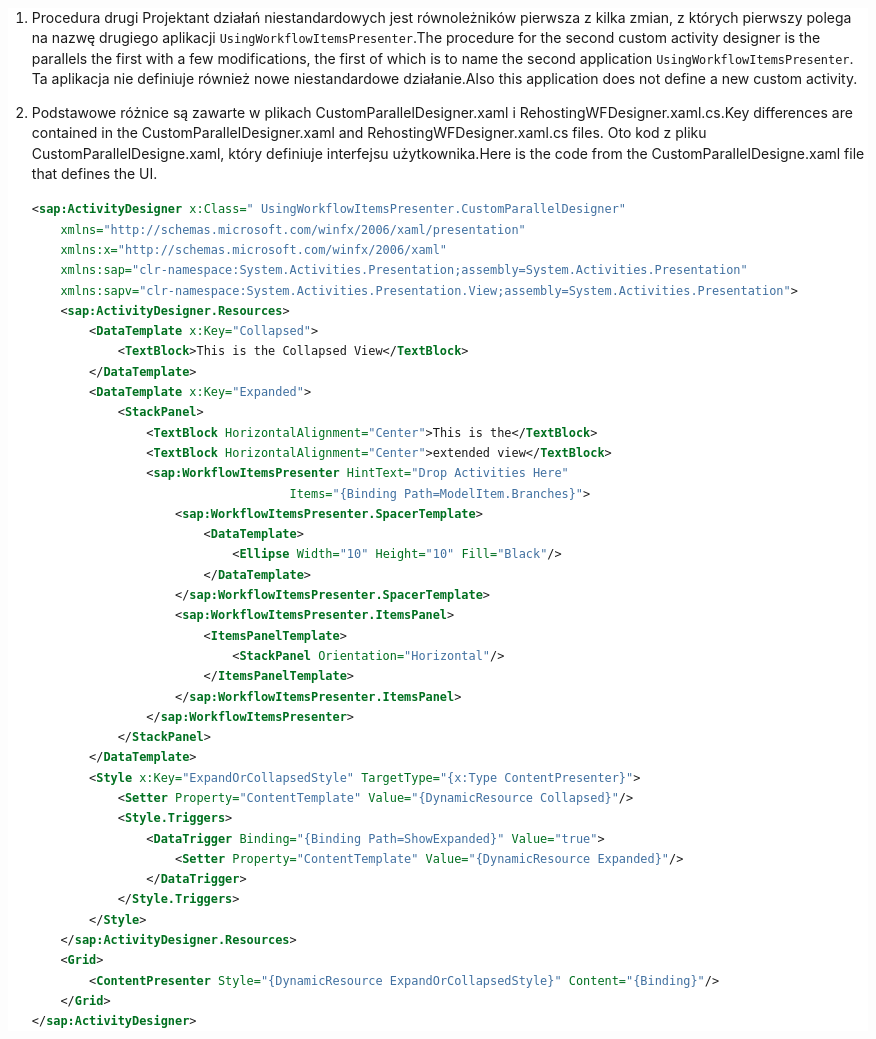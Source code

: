 1.  <span data-ttu-id="74dc3-161">Procedura drugi Projektant działań niestandardowych jest równoleżników pierwsza z kilka zmian, z których pierwszy polega na nazwę drugiego aplikacji `UsingWorkflowItemsPresenter`.</span><span class="sxs-lookup"><span data-stu-id="74dc3-161">The procedure for the second custom activity designer is the parallels the first with a few modifications, the first of which is to name the second application `UsingWorkflowItemsPresenter`.</span></span> <span data-ttu-id="74dc3-162">Ta aplikacja nie definiuje również nowe niestandardowe działanie.</span><span class="sxs-lookup"><span data-stu-id="74dc3-162">Also this application does not define a new custom activity.</span></span>  
  
2.  <span data-ttu-id="74dc3-163">Podstawowe różnice są zawarte w plikach CustomParallelDesigner.xaml i RehostingWFDesigner.xaml.cs.</span><span class="sxs-lookup"><span data-stu-id="74dc3-163">Key differences are contained in the CustomParallelDesigner.xaml and RehostingWFDesigner.xaml.cs files.</span></span> <span data-ttu-id="74dc3-164">Oto kod z pliku CustomParallelDesigne.xaml, który definiuje interfejsu użytkownika.</span><span class="sxs-lookup"><span data-stu-id="74dc3-164">Here is the code from the CustomParallelDesigne.xaml file that defines the UI.</span></span>  
  
    ```xml  
    <sap:ActivityDesigner x:Class=" UsingWorkflowItemsPresenter.CustomParallelDesigner"  
        xmlns="http://schemas.microsoft.com/winfx/2006/xaml/presentation"  
        xmlns:x="http://schemas.microsoft.com/winfx/2006/xaml"  
        xmlns:sap="clr-namespace:System.Activities.Presentation;assembly=System.Activities.Presentation"  
        xmlns:sapv="clr-namespace:System.Activities.Presentation.View;assembly=System.Activities.Presentation">  
        <sap:ActivityDesigner.Resources>  
            <DataTemplate x:Key="Collapsed">  
                <TextBlock>This is the Collapsed View</TextBlock>  
            </DataTemplate>  
            <DataTemplate x:Key="Expanded">  
                <StackPanel>  
                    <TextBlock HorizontalAlignment="Center">This is the</TextBlock>  
                    <TextBlock HorizontalAlignment="Center">extended view</TextBlock>  
                    <sap:WorkflowItemsPresenter HintText="Drop Activities Here"  
                                        Items="{Binding Path=ModelItem.Branches}">  
                        <sap:WorkflowItemsPresenter.SpacerTemplate>  
                            <DataTemplate>  
                                <Ellipse Width="10" Height="10" Fill="Black"/>  
                            </DataTemplate>  
                        </sap:WorkflowItemsPresenter.SpacerTemplate>  
                        <sap:WorkflowItemsPresenter.ItemsPanel>  
                            <ItemsPanelTemplate>  
                                <StackPanel Orientation="Horizontal"/>  
                            </ItemsPanelTemplate>  
                        </sap:WorkflowItemsPresenter.ItemsPanel>  
                    </sap:WorkflowItemsPresenter>  
                </StackPanel>  
            </DataTemplate>  
            <Style x:Key="ExpandOrCollapsedStyle" TargetType="{x:Type ContentPresenter}">  
                <Setter Property="ContentTemplate" Value="{DynamicResource Collapsed}"/>  
                <Style.Triggers>  
                    <DataTrigger Binding="{Binding Path=ShowExpanded}" Value="true">  
                        <Setter Property="ContentTemplate" Value="{DynamicResource Expanded}"/>  
                    </DataTrigger>  
                </Style.Triggers>  
            </Style>  
        </sap:ActivityDesigner.Resources>  
        <Grid>  
            <ContentPresenter Style="{DynamicResource ExpandOrCollapsedStyle}" Content="{Binding}"/>  
        </Grid>  
    </sap:ActivityDesigner>  
    ```  
  
